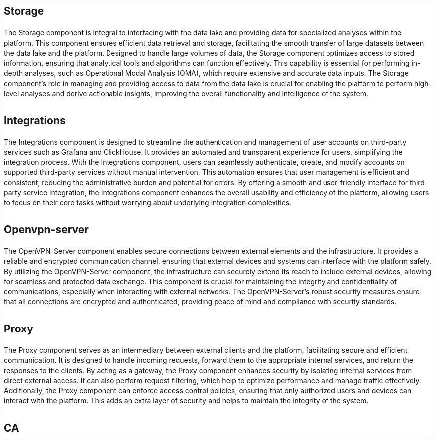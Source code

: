 
## Storage

The Storage component is integral to interfacing with the data lake and providing data for specialized analyses within the platform. This component ensures efficient data retrieval and storage, facilitating the smooth transfer of large datasets between the data lake and the platform. Designed to handle large volumes of data, the Storage component optimizes access to stored information, ensuring that analytical tools and algorithms can function effectively. This capability is essential for performing in-depth analyses, such as Operational Modal Analysis (OMA), which require extensive and accurate data inputs. 
The Storage component’s role in managing and providing access to data from the data lake is crucial for enabling the platform to perform high-level analyses and derive actionable insights, improving the overall functionality and intelligence of the system.


## Integrations

The Integrations component is designed to streamline the authentication and management of user accounts on third-party services such as Grafana and ClickHouse. It provides an automated and transparent experience for users, simplifying the integration process.
With the Integrations component, users can seamlessly authenticate, create, and modify accounts on supported third-party services without manual intervention. This automation ensures that user management is efficient and consistent, reducing the administrative burden and potential for errors. By offering a smooth and user-friendly interface for third-party service integration, the Integrations component enhances the overall usability and efficiency of the platform, allowing users to focus on their core tasks without worrying about underlying integration complexities.


## Openvpn-server

The OpenVPN-Server component enables secure connections between external elements and the infrastructure. It provides a reliable and encrypted communication channel, ensuring that external devices and systems can interface with the platform safely. By utilizing the OpenVPN-Server component, the infrastructure can securely extend its reach to include external devices, allowing for seamless and protected data exchange. This component is crucial for maintaining the integrity and confidentiality of communications, especially when interacting with external networks. The OpenVPN-Server’s robust security measures ensure that all connections are encrypted and authenticated, providing peace of mind and compliance with security standards.


## Proxy

The Proxy component serves as an intermediary between external clients and the platform, facilitating secure and efficient communication. It is designed to handle incoming requests, forward them to the appropriate internal services, and return the responses to the clients.
By acting as a gateway, the Proxy component enhances security by isolating internal services from direct external access. It can also perform request filtering, which help to optimize performance and manage traffic effectively. Additionally, the Proxy component can enforce access control policies, ensuring that only authorized users and devices can interact with the platform. This adds an extra layer of security and helps to maintain the integrity of the system.

## CA
